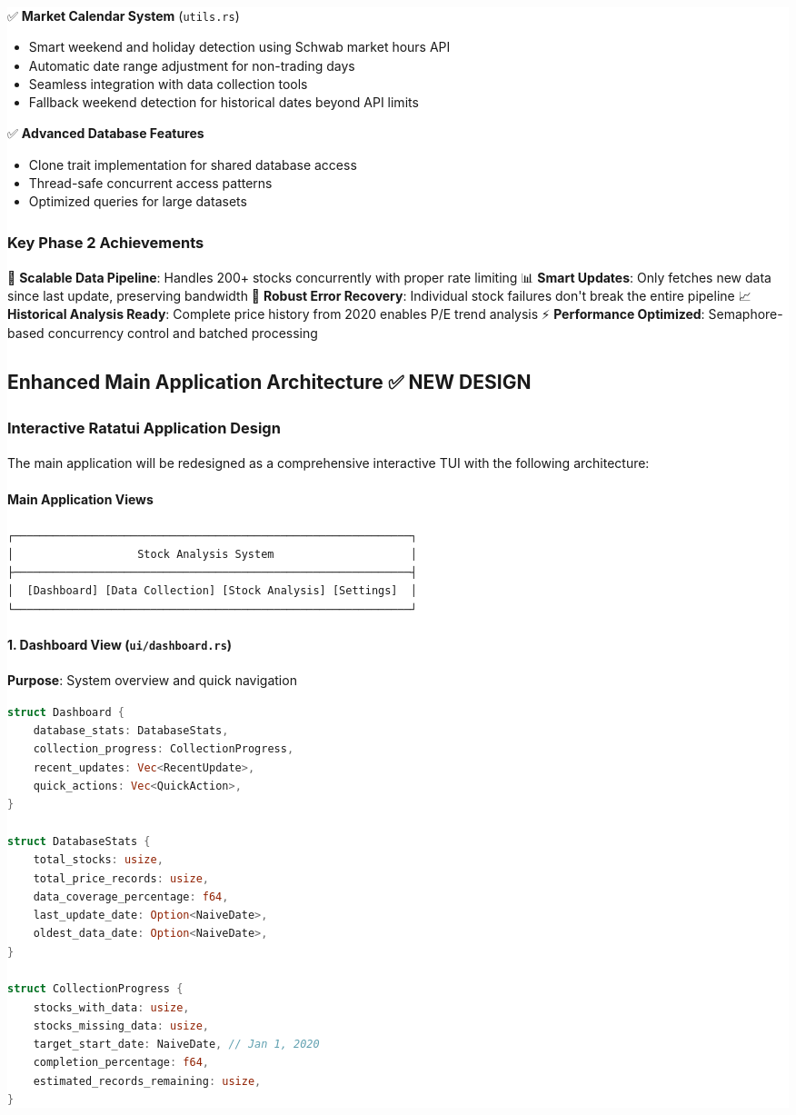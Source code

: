 ✅ **Market Calendar System** (`utils.rs`)
- Smart weekend and holiday detection using Schwab market hours API
- Automatic date range adjustment for non-trading days
- Seamless integration with data collection tools
- Fallback weekend detection for historical dates beyond API limits

✅ **Advanced Database Features**
- Clone trait implementation for shared database access
- Thread-safe concurrent access patterns
- Optimized queries for large datasets

### Key Phase 2 Achievements
🚀 **Scalable Data Pipeline**: Handles 200+ stocks concurrently with proper rate limiting
📊 **Smart Updates**: Only fetches new data since last update, preserving bandwidth
🔄 **Robust Error Recovery**: Individual stock failures don't break the entire pipeline
📈 **Historical Analysis Ready**: Complete price history from 2020 enables P/E trend analysis
⚡ **Performance Optimized**: Semaphore-based concurrency control and batched processing

## Enhanced Main Application Architecture ✅ **NEW DESIGN**

### Interactive Ratatui Application Design

The main application will be redesigned as a comprehensive interactive TUI with the following architecture:

#### Main Application Views
```
┌─────────────────────────────────────────────────────────────┐
│                   Stock Analysis System                     │
├─────────────────────────────────────────────────────────────┤
│  [Dashboard] [Data Collection] [Stock Analysis] [Settings]  │
└─────────────────────────────────────────────────────────────┘
```

#### 1. Dashboard View (`ui/dashboard.rs`)
**Purpose**: System overview and quick navigation
```rust
struct Dashboard {
    database_stats: DatabaseStats,
    collection_progress: CollectionProgress,
    recent_updates: Vec<RecentUpdate>,
    quick_actions: Vec<QuickAction>,
}

struct DatabaseStats {
    total_stocks: usize,
    total_price_records: usize,
    data_coverage_percentage: f64,
    last_update_date: Option<NaiveDate>,
    oldest_data_date: Option<NaiveDate>,
}

struct CollectionProgress {
    stocks_with_data: usize,
    stocks_missing_data: usize,
    target_start_date: NaiveDate, // Jan 1, 2020
    completion_percentage: f64,
    estimated_records_remaining: usize,
}
```
